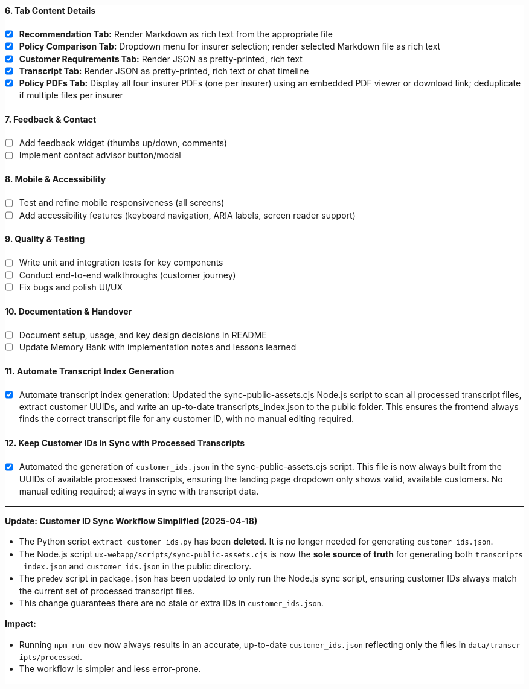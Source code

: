 #### 6. Tab Content Details
- [x] **Recommendation Tab:** Render Markdown as rich text from the appropriate file
- [x] **Policy Comparison Tab:** Dropdown menu for insurer selection; render selected Markdown file as rich text
- [x] **Customer Requirements Tab:** Render JSON as pretty-printed, rich text
- [x] **Transcript Tab:** Render JSON as pretty-printed, rich text or chat timeline
- [x] **Policy PDFs Tab:** Display all four insurer PDFs (one per insurer) using an embedded PDF viewer or download link; deduplicate if multiple files per insurer

#### 7. Feedback & Contact
- [ ] Add feedback widget (thumbs up/down, comments)
- [ ] Implement contact advisor button/modal

#### 8. Mobile & Accessibility
- [ ] Test and refine mobile responsiveness (all screens)
- [ ] Add accessibility features (keyboard navigation, ARIA labels, screen reader support)

#### 9. Quality & Testing
- [ ] Write unit and integration tests for key components
- [ ] Conduct end-to-end walkthroughs (customer journey)
- [ ] Fix bugs and polish UI/UX

#### 10. Documentation & Handover
- [ ] Document setup, usage, and key design decisions in README
- [ ] Update Memory Bank with implementation notes and lessons learned

#### 11. Automate Transcript Index Generation
- [x] Automate transcript index generation: Updated the sync-public-assets.cjs Node.js script to scan all processed transcript files, extract customer UUIDs, and write an up-to-date transcripts_index.json to the public folder. This ensures the frontend always finds the correct transcript file for any customer ID, with no manual editing required.

#### 12. Keep Customer IDs in Sync with Processed Transcripts
- [x] Automated the generation of `customer_ids.json` in the sync-public-assets.cjs script. This file is now always built from the UUIDs of available processed transcripts, ensuring the landing page dropdown only shows valid, available customers. No manual editing required; always in sync with transcript data.

---

**Update: Customer ID Sync Workflow Simplified (2025-04-18)**

- The Python script `extract_customer_ids.py` has been **deleted**. It is no longer needed for generating `customer_ids.json`.
- The Node.js script `ux-webapp/scripts/sync-public-assets.cjs` is now the **sole source of truth** for generating both `transcripts_index.json` and `customer_ids.json` in the public directory.
- The `predev` script in `package.json` has been updated to only run the Node.js sync script, ensuring customer IDs always match the current set of processed transcript files.
- This change guarantees there are no stale or extra IDs in `customer_ids.json`.

**Impact:**
- Running `npm run dev` now always results in an accurate, up-to-date `customer_ids.json` reflecting only the files in `data/transcripts/processed`.
- The workflow is simpler and less error-prone.

---